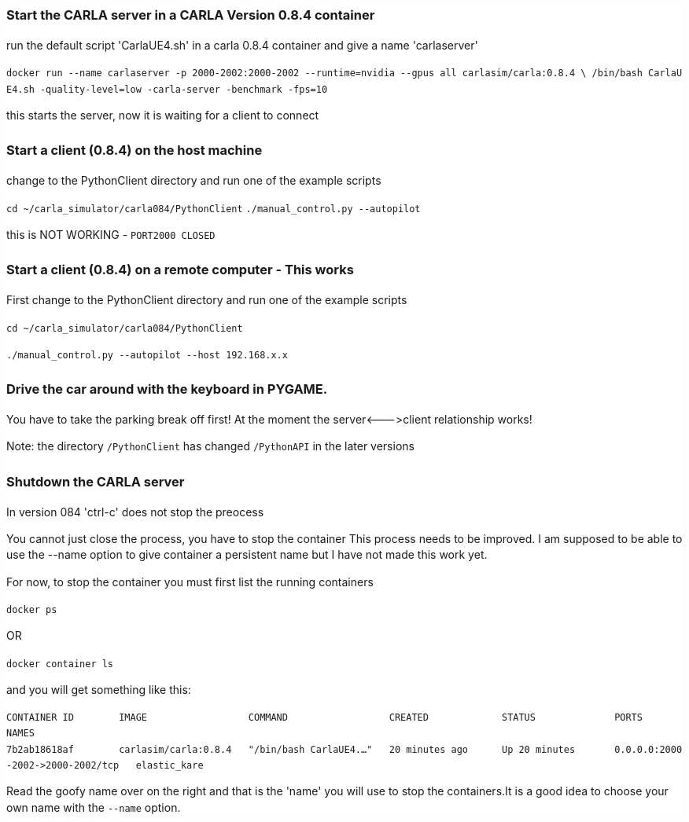 ### Start the CARLA server in a CARLA Version 0.8.4 container
run the default script 'CarlaUE4.sh' in a carla 0.8.4 container and give a name 'carlaserver'

`docker run --name carlaserver -p 2000-2002:2000-2002 --runtime=nvidia --gpus all carlasim/carla:0.8.4 \
/bin/bash CarlaUE4.sh -quality-level=low -carla-server -benchmark -fps=10`

this starts the server, now it is waiting for a client to connect

### Start a client (0.8.4) on the host machine
change to the PythonClient directory and run one of the example scripts

`cd ~/carla_simulator/carla084/PythonClient`
`./manual_control.py --autopilot`

this is NOT WORKING - `PORT2000 CLOSED`

### Start a client (0.8.4) on a remote computer - This works
First change to the PythonClient directory and run one of the example scripts

`cd ~/carla_simulator/carla084/PythonClient`

`./manual_control.py --autopilot --host 192.168.x.x`

### Drive the car around with the keyboard in PYGAME.
You have to take the parking break off first! At the moment the server<--->client relationship works!

Note: the directory `/PythonClient` has changed `/PythonAPI` in the later versions

### Shutdown the CARLA server

In version 084 'ctrl-c' does not stop the preocess

You cannot just close the process, you have to stop the container
This process needs to be improved. I am supposed to be able to use the --name option to give
container a persistent name but I have not made this work yet.

For now, to stop the container you must first list the running containers

`docker ps`

OR

`docker container ls`

and you will get something like this:

```
CONTAINER ID        IMAGE                  COMMAND                  CREATED             STATUS              PORTS                              NAMES
7b2ab18618af        carlasim/carla:0.8.4   "/bin/bash CarlaUE4.…"   20 minutes ago      Up 20 minutes       0.0.0.0:2000-2002->2000-2002/tcp   elastic_kare
```
Read the goofy name over on the right and that is the 'name' you will use to stop the containers.It is a good idea to choose your own name with the `--name` option.
